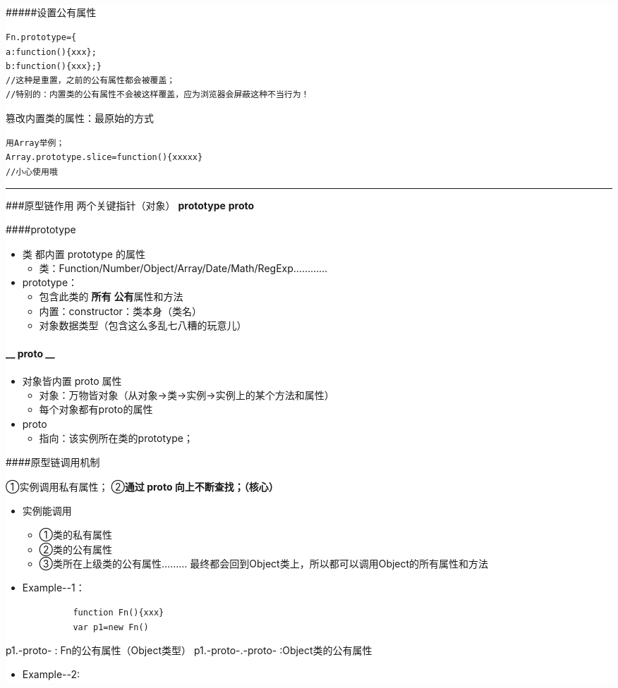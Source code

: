 #####设置公有属性

    Fn.prototype={
    a:function(){xxx};
    b:function(){xxx};}
    //这种是重置，之前的公有属性都会被覆盖；
    //特别的：内置类的公有属性不会被这样覆盖，应为浏览器会屏蔽这种不当行为！
篡改内置类的属性：最原始的方式

    用Array举例；
    Array.prototype.slice=function(){xxxxx}
    //小心使用哦


----------


###原型链作用
两个关键指针（对象）
**prototype**
**__proto__**


####prototype
* 类 都内置 prototype 的属性
	* 类：Function/Number/Object/Array/Date/Math/RegExp…………
* prototype：
	* 包含此类的       __所有__    **公有**属性和方法  
	* 内置：constructor：类本身（类名）
	* 对象数据类型（包含这么多乱七八糟的玩意儿）

####    __ proto __
* 对象皆内置 proto 属性
	* 对象：万物皆对象（从对象→类→实例→实例上的某个方法和属性）
	*  每个对象都有proto的属性
* proto
	* 指向：该实例所在类的prototype；

####原型链调用机制

①实例调用私有属性；
②**通过 proto 向上不断查找；（核心）**
* 实例能调用 
	* ①类的私有属性
	* ②类的公有属性
	* ③类所在上级类的公有属性……… 
最终都会回到Object类上，所以都可以调用Object的所有属性和方法

* Example--1：
				
				function Fn(){xxx}
				var p1=new Fn()
p1.-proto- :  Fn的公有属性（Object类型）
p1.-proto-.-proto- :Object类的公有属性

*  Example--2:
					
